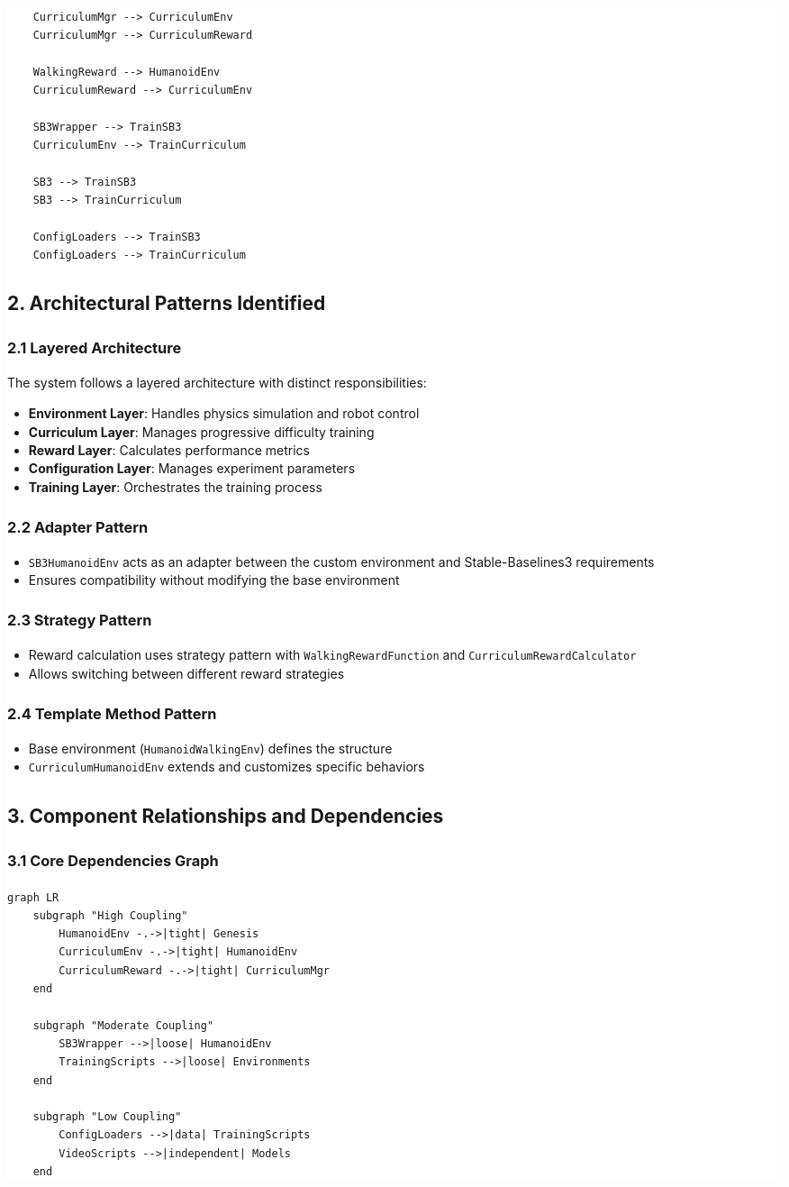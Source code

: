 ```mermaid
    CurriculumMgr --> CurriculumEnv
    CurriculumMgr --> CurriculumReward
    
    WalkingReward --> HumanoidEnv
    CurriculumReward --> CurriculumEnv
    
    SB3Wrapper --> TrainSB3
    CurriculumEnv --> TrainCurriculum
    
    SB3 --> TrainSB3
    SB3 --> TrainCurriculum
    
    ConfigLoaders --> TrainSB3
    ConfigLoaders --> TrainCurriculum
```

## 2. Architectural Patterns Identified

### 2.1 Layered Architecture
The system follows a layered architecture with distinct responsibilities:
- **Environment Layer**: Handles physics simulation and robot control
- **Curriculum Layer**: Manages progressive difficulty training
- **Reward Layer**: Calculates performance metrics
- **Configuration Layer**: Manages experiment parameters
- **Training Layer**: Orchestrates the training process

### 2.2 Adapter Pattern
- `SB3HumanoidEnv` acts as an adapter between the custom environment and Stable-Baselines3 requirements
- Ensures compatibility without modifying the base environment

### 2.3 Strategy Pattern
- Reward calculation uses strategy pattern with `WalkingRewardFunction` and `CurriculumRewardCalculator`
- Allows switching between different reward strategies

### 2.4 Template Method Pattern
- Base environment (`HumanoidWalkingEnv`) defines the structure
- `CurriculumHumanoidEnv` extends and customizes specific behaviors

## 3. Component Relationships and Dependencies

### 3.1 Core Dependencies Graph

```mermaid
graph LR
    subgraph "High Coupling"
        HumanoidEnv -.->|tight| Genesis
        CurriculumEnv -.->|tight| HumanoidEnv
        CurriculumReward -.->|tight| CurriculumMgr
    end
    
    subgraph "Moderate Coupling"
        SB3Wrapper -->|loose| HumanoidEnv
        TrainingScripts -->|loose| Environments
    end
    
    subgraph "Low Coupling"
        ConfigLoaders -->|data| TrainingScripts
        VideoScripts -->|independent| Models
    end
```